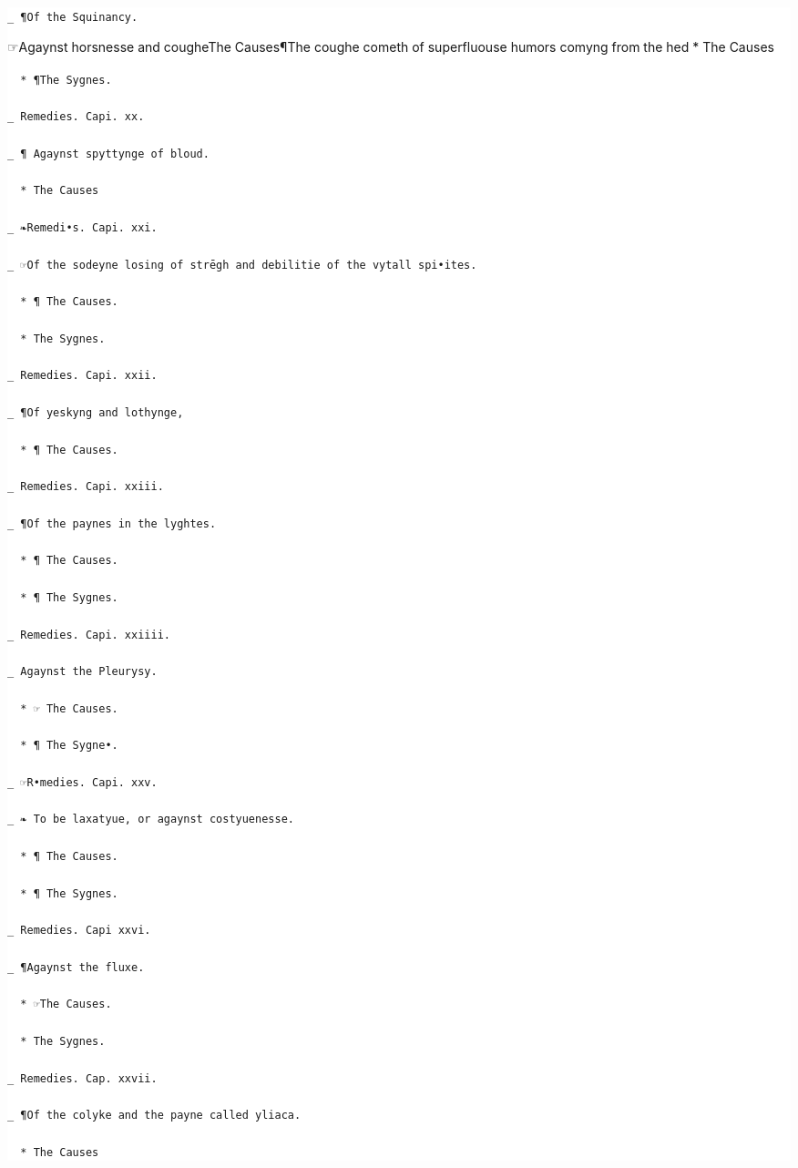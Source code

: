     _ ¶Of the Squinancy.
☞Agaynst horsnesse and cougheThe Causes¶The coughe cometh of superfluouse humors comyng from the hed
      * The Causes

      * ¶The Sygnes.

    _ Remedies. Capi. xx.

    _ ¶ Agaynst spyttynge of bloud.

      * The Causes

    _ ❧Remedi•s. Capi. xxi.

    _ ☞Of the sodeyne losing of strēgh and debilitie of the vytall spi•ites.

      * ¶ The Causes.

      * The Sygnes.

    _ Remedies. Capi. xxii.

    _ ¶Of yeskyng and lothynge,

      * ¶ The Causes.

    _ Remedies. Capi. xxiii.

    _ ¶Of the paynes in the lyghtes.

      * ¶ The Causes.

      * ¶ The Sygnes.

    _ Remedies. Capi. xxiiii.

    _ Agaynst the Pleurysy.

      * ☞ The Causes.

      * ¶ The Sygne•.

    _ ☞R•medies. Capi. xxv.

    _ ❧ To be laxatyue, or agaynst costyuenesse.

      * ¶ The Causes.

      * ¶ The Sygnes.

    _ Remedies. Capi xxvi.

    _ ¶Agaynst the fluxe.

      * ☞The Causes.

      * The Sygnes.

    _ Remedies. Cap. xxvii.

    _ ¶Of the colyke and the payne called yliaca.

      * The Causes
